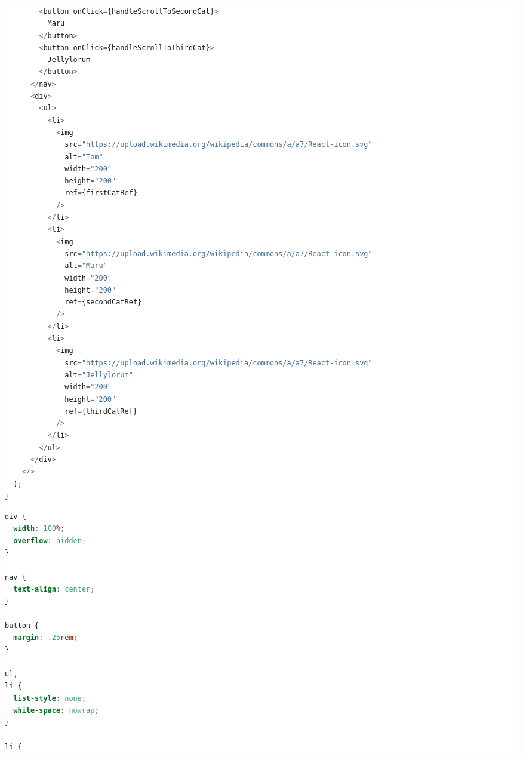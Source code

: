 ```js
        <button onClick={handleScrollToSecondCat}>
          Maru
        </button>
        <button onClick={handleScrollToThirdCat}>
          Jellylorum
        </button>
      </nav>
      <div>
        <ul>
          <li>
            <img
              src="https://upload.wikimedia.org/wikipedia/commons/a/a7/React-icon.svg"
              alt="Tom"
              width="200"
              height="200"
              ref={firstCatRef}
            />
          </li>
          <li>
            <img
              src="https://upload.wikimedia.org/wikipedia/commons/a/a7/React-icon.svg"
              alt="Maru"
              width="200"
              height="200"
              ref={secondCatRef}
            />
          </li>
          <li>
            <img
              src="https://upload.wikimedia.org/wikipedia/commons/a/a7/React-icon.svg"
              alt="Jellylorum"
              width="200"
              height="200"
              ref={thirdCatRef}
            />
          </li>
        </ul>
      </div>
    </>
  );
}
```

```css
div {
  width: 100%;
  overflow: hidden;
}

nav {
  text-align: center;
}

button {
  margin: .25rem;
}

ul,
li {
  list-style: none;
  white-space: nowrap;
}

li {
```